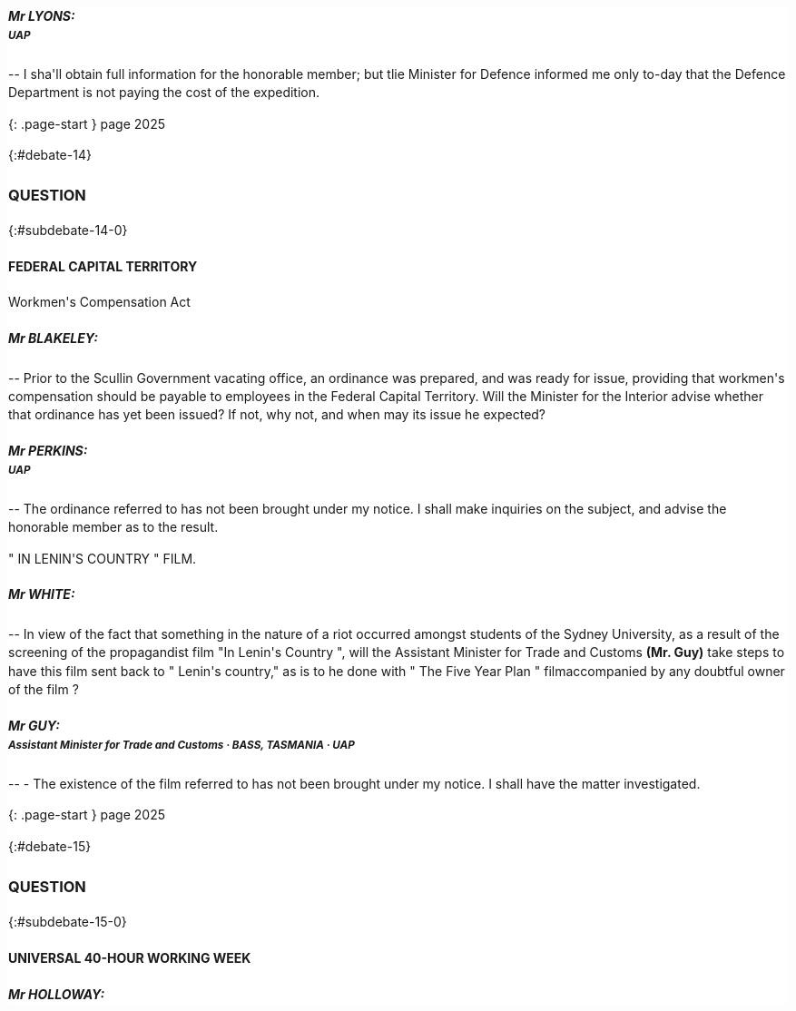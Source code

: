 ##### Mr LYONS:<br><small class="text-muted">UAP</small>

-- I sha'll obtain full information for the honorable member; but tlie Minister for Defence informed me only to-day that the Defence Department is not paying the cost of the expedition. 

{: .page-start }
page 2025

{:#debate-14}
### QUESTION

{:#subdebate-14-0}
#### FEDERAL CAPITAL TERRITORY

Workmen's Compensation Act

##### Mr BLAKELEY:

-- Prior to the Scullin Government vacating office, an ordinance was prepared, and was ready for issue, providing that workmen's compensation should be payable to employees in the Federal Capital Territory. Will the Minister for the Interior advise whether that ordinance has yet been issued? If not, why not, and when may its issue he expected? 

##### Mr PERKINS:<br><small class="text-muted">UAP</small>

-- The ordinance referred to has not been brought  under  my notice. I shall make inquiries on the subject, and advise the honorable member as to the result. 

" IN LENIN'S COUNTRY " FILM. 

##### Mr WHITE:

-- In view of the fact that something in the nature of a riot occurred amongst students of the Sydney University, as a result of the screening of the propagandist film "In Lenin's Country ", will the Assistant Minister for Trade and Customs  **(Mr. Guy)**  take steps to have this film sent back to " Lenin's country," as is to he done with " The Five Year Plan " filmaccompanied by any doubtful owner of the film ? 

##### Mr GUY:<br><small class="text-muted">Assistant Minister for Trade and Customs &middot; BASS, TASMANIA &middot; UAP</small>

-- - The existence of the film referred to has not been brought under my notice. I shall have the matter investigated. 

{: .page-start }
page 2025

{:#debate-15}
### QUESTION

{:#subdebate-15-0}
#### UNIVERSAL 40-HOUR WORKING WEEK

##### Mr HOLLOWAY:
